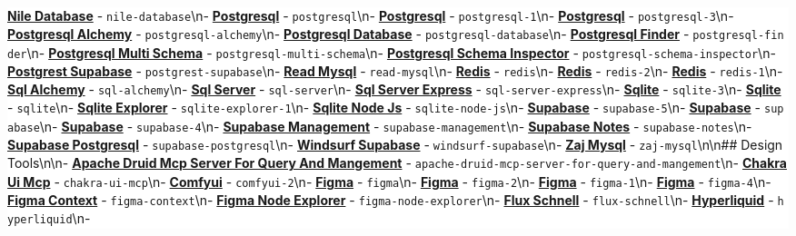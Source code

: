 **[Nile Database](https://www.cursor.directory/mcp/nile-database)** - `nile-database`\n- **[Postgresql](https://www.cursor.directory/mcp/postgresql)** - `postgresql`\n- **[Postgresql](https://www.cursor.directory/mcp/postgresql-1)** - `postgresql-1`\n- **[Postgresql](https://www.cursor.directory/mcp/postgresql-3)** - `postgresql-3`\n- **[Postgresql Alchemy](https://www.cursor.directory/mcp/postgresql-alchemy)** - `postgresql-alchemy`\n- **[Postgresql Database](https://www.cursor.directory/mcp/postgresql-database)** - `postgresql-database`\n- **[Postgresql Finder](https://www.cursor.directory/mcp/postgresql-finder)** - `postgresql-finder`\n- **[Postgresql Multi Schema](https://www.cursor.directory/mcp/postgresql-multi-schema)** - `postgresql-multi-schema`\n- **[Postgresql Schema Inspector](https://www.cursor.directory/mcp/postgresql-schema-inspector)** - `postgresql-schema-inspector`\n- **[Postgrest Supabase](https://www.cursor.directory/mcp/postgrest-supabase)** - `postgrest-supabase`\n- **[Read Mysql](https://www.cursor.directory/mcp/read-mysql)** - `read-mysql`\n- **[Redis](https://www.cursor.directory/mcp/redis)** - `redis`\n- **[Redis](https://www.cursor.directory/mcp/redis-2)** - `redis-2`\n- **[Redis](https://www.cursor.directory/mcp/redis-1)** - `redis-1`\n- **[Sql Alchemy](https://www.cursor.directory/mcp/sql-alchemy)** - `sql-alchemy`\n- **[Sql Server](https://www.cursor.directory/mcp/sql-server)** - `sql-server`\n- **[Sql Server Express](https://www.cursor.directory/mcp/sql-server-express)** - `sql-server-express`\n- **[Sqlite](https://www.cursor.directory/mcp/sqlite-3)** - `sqlite-3`\n- **[Sqlite](https://www.cursor.directory/mcp/sqlite)** - `sqlite`\n- **[Sqlite Explorer](https://www.cursor.directory/mcp/sqlite-explorer-1)** - `sqlite-explorer-1`\n- **[Sqlite Node Js](https://www.cursor.directory/mcp/sqlite-node-js)** - `sqlite-node-js`\n- **[Supabase](https://www.cursor.directory/mcp/supabase-5)** - `supabase-5`\n- **[Supabase](https://www.cursor.directory/mcp/supabase)** - `supabase`\n- **[Supabase](https://www.cursor.directory/mcp/supabase-4)** - `supabase-4`\n- **[Supabase Management](https://www.cursor.directory/mcp/supabase-management)** - `supabase-management`\n- **[Supabase Notes](https://www.cursor.directory/mcp/supabase-notes)** - `supabase-notes`\n- **[Supabase Postgresql](https://www.cursor.directory/mcp/supabase-postgresql)** - `supabase-postgresql`\n- **[Windsurf Supabase](https://www.cursor.directory/mcp/windsurf-supabase)** - `windsurf-supabase`\n- **[Zaj Mysql](https://www.cursor.directory/mcp/zaj-mysql)** - `zaj-mysql`\n\n## Design Tools\n\n- **[Apache Druid Mcp Server For Query And Mangement](https://www.cursor.directory/mcp/apache-druid-mcp-server-for-query-and-mangement)** - `apache-druid-mcp-server-for-query-and-mangement`\n- **[Chakra Ui Mcp](https://www.cursor.directory/mcp/chakra-ui-mcp)** - `chakra-ui-mcp`\n- **[Comfyui](https://www.cursor.directory/mcp/comfyui-2)** - `comfyui-2`\n- **[Figma](https://www.cursor.directory/mcp/figma)** - `figma`\n- **[Figma](https://www.cursor.directory/mcp/figma-2)** - `figma-2`\n- **[Figma](https://www.cursor.directory/mcp/figma-1)** - `figma-1`\n- **[Figma](https://www.cursor.directory/mcp/figma-4)** - `figma-4`\n- **[Figma Context](https://www.cursor.directory/mcp/figma-context)** - `figma-context`\n- **[Figma Node Explorer](https://www.cursor.directory/mcp/figma-node-explorer)** - `figma-node-explorer`\n- **[Flux Schnell](https://www.cursor.directory/mcp/flux-schnell)** - `flux-schnell`\n- **[Hyperliquid](https://www.cursor.directory/mcp/hyperliquid)** - `hyperliquid`\n-